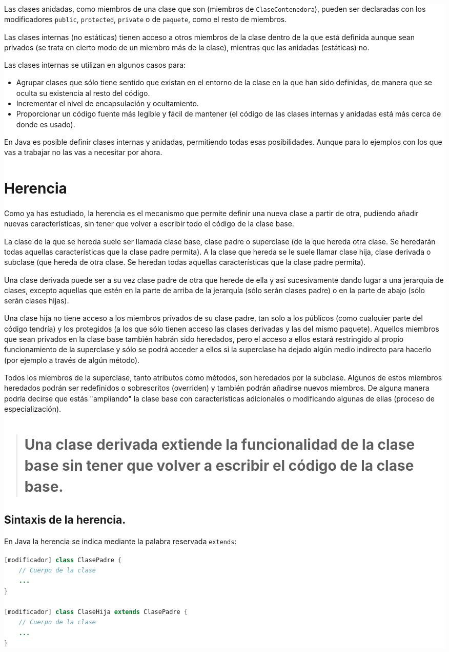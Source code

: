 Las clases anidadas, como miembros de una clase que son (miembros de `ClaseContenedora`), pueden ser declaradas con los modificadores `public`, `protected`, `private` o de `paquete`, como el resto de miembros.

Las clases internas (no estáticas) tienen acceso a otros miembros de la clase dentro de la que está definida aunque sean privados (se trata en cierto modo de un miembro más de la clase), mientras que las anidadas (estáticas) no.

Las clases internas se utilizan en algunos casos para:

- Agrupar clases que sólo tiene sentido que existan en el entorno de la clase en la que han sido definidas, de manera que se oculta su existencia al resto del código.
- Incrementar el nivel de encapsulación y ocultamiento.
- Proporcionar un código fuente más legible y fácil de mantener (el código de las clases internas y anidadas está más cerca de donde es usado).

En Java es posible definir clases internas y anidadas, permitiendo todas esas posibilidades. Aunque para lo ejemplos con los que vas a trabajar no las vas a necesitar por ahora.

# Herencia

Como ya has estudiado, la herencia es el mecanismo que permite definir una nueva clase a partir de otra, pudiendo añadir nuevas características, sin tener que volver a escribir todo el código de la clase base.

La clase de la que se hereda suele ser llamada clase base, clase padre o superclase (de la que hereda otra clase. Se heredarán todas aquellas características que la clase padre permita). A la clase que hereda se le suele llamar clase hija, clase derivada o subclase (que hereda de otra clase. Se heredan todas aquellas características que la clase padre permita).

Una clase derivada puede ser a su vez clase padre de otra que herede de ella y así sucesivamente dando lugar a una jerarquía de clases, excepto aquellas que estén en la parte de arriba de la jerarquía (sólo serán clases padre) o en la parte de abajo (sólo serán clases hijas). 

Una clase hija no tiene acceso a los miembros privados de su clase padre, tan solo a los públicos (como cualquier parte del código tendría) y los protegidos (a los que sólo tienen acceso las clases derivadas y las del mismo paquete). Aquellos miembros que sean privados en la clase base también habrán sido heredados, pero el acceso a ellos estará restringido al propio funcionamiento de la superclase y sólo se podrá acceder a ellos si la superclase ha dejado algún medio indirecto para hacerlo (por ejemplo a través de algún método). 

Todos los miembros de la superclase, tanto atributos como métodos, son heredados por la subclase. Algunos de estos miembros heredados podrán ser redefinidos o sobrescritos (overriden) y también podrán añadirse nuevos miembros. De alguna manera podría decirse que estás "ampliando" la clase base con características adicionales o modificando algunas de ellas (proceso de especialización).

> # Una clase derivada extiende la funcionalidad de la clase base sin tener que volver a escribir el código de la clase base.

## Sintaxis de la herencia.

En Java la herencia se indica mediante la palabra reservada `extends`:

```java
[modificador] class ClasePadre {
	// Cuerpo de la clase
	...
}

[modificador] class ClaseHija extends ClasePadre {
	// Cuerpo de la clase
	...
}
```
